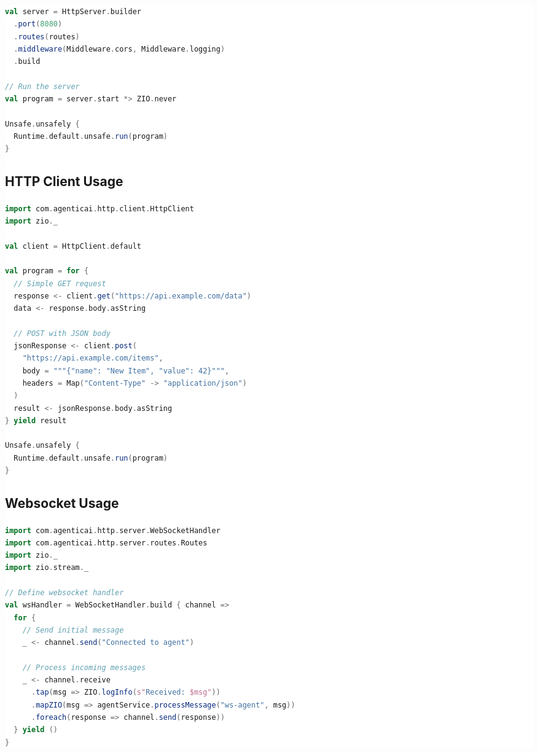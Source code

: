 ```scala
val server = HttpServer.builder
  .port(8080)
  .routes(routes)
  .middleware(Middleware.cors, Middleware.logging)
  .build

// Run the server
val program = server.start *> ZIO.never

Unsafe.unsafely {
  Runtime.default.unsafe.run(program)
}
```

## HTTP Client Usage

```scala
import com.agenticai.http.client.HttpClient
import zio._

val client = HttpClient.default

val program = for {
  // Simple GET request
  response <- client.get("https://api.example.com/data")
  data <- response.body.asString
  
  // POST with JSON body
  jsonResponse <- client.post(
    "https://api.example.com/items",
    body = """{"name": "New Item", "value": 42}""",
    headers = Map("Content-Type" -> "application/json")
  )
  result <- jsonResponse.body.asString
} yield result

Unsafe.unsafely {
  Runtime.default.unsafe.run(program)
}
```

## Websocket Usage

```scala
import com.agenticai.http.server.WebSocketHandler
import com.agenticai.http.server.routes.Routes
import zio._
import zio.stream._

// Define websocket handler
val wsHandler = WebSocketHandler.build { channel =>
  for {
    // Send initial message
    _ <- channel.send("Connected to agent")
    
    // Process incoming messages
    _ <- channel.receive
      .tap(msg => ZIO.logInfo(s"Received: $msg"))
      .mapZIO(msg => agentService.processMessage("ws-agent", msg))
      .foreach(response => channel.send(response))
  } yield ()
}

```